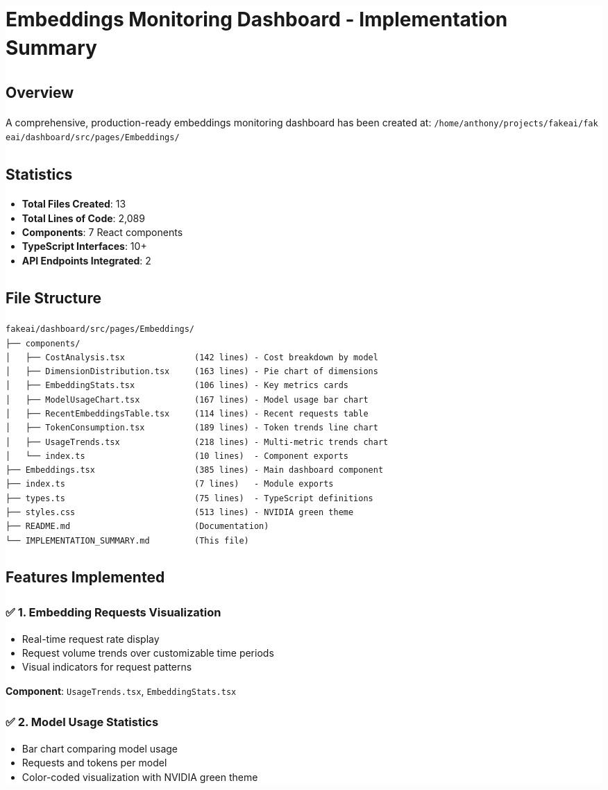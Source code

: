 # Embeddings Monitoring Dashboard - Implementation Summary

## Overview

A comprehensive, production-ready embeddings monitoring dashboard has been created at:
`/home/anthony/projects/fakeai/fakeai/dashboard/src/pages/Embeddings/`

## Statistics

- **Total Files Created**: 13
- **Total Lines of Code**: 2,089
- **Components**: 7 React components
- **TypeScript Interfaces**: 10+
- **API Endpoints Integrated**: 2

## File Structure

```
fakeai/dashboard/src/pages/Embeddings/
├── components/
│   ├── CostAnalysis.tsx              (142 lines) - Cost breakdown by model
│   ├── DimensionDistribution.tsx     (163 lines) - Pie chart of dimensions
│   ├── EmbeddingStats.tsx            (106 lines) - Key metrics cards
│   ├── ModelUsageChart.tsx           (167 lines) - Model usage bar chart
│   ├── RecentEmbeddingsTable.tsx     (114 lines) - Recent requests table
│   ├── TokenConsumption.tsx          (189 lines) - Token trends line chart
│   ├── UsageTrends.tsx               (218 lines) - Multi-metric trends chart
│   └── index.ts                      (10 lines)  - Component exports
├── Embeddings.tsx                    (385 lines) - Main dashboard component
├── index.ts                          (7 lines)   - Module exports
├── types.ts                          (75 lines)  - TypeScript definitions
├── styles.css                        (513 lines) - NVIDIA green theme
├── README.md                         (Documentation)
└── IMPLEMENTATION_SUMMARY.md         (This file)
```

## Features Implemented

### ✅ 1. Embedding Requests Visualization
- Real-time request rate display
- Request volume trends over customizable time periods
- Visual indicators for request patterns

**Component**: `UsageTrends.tsx`, `EmbeddingStats.tsx`

### ✅ 2. Model Usage Statistics
- Bar chart comparing model usage
- Requests and tokens per model
- Color-coded visualization with NVIDIA green theme
